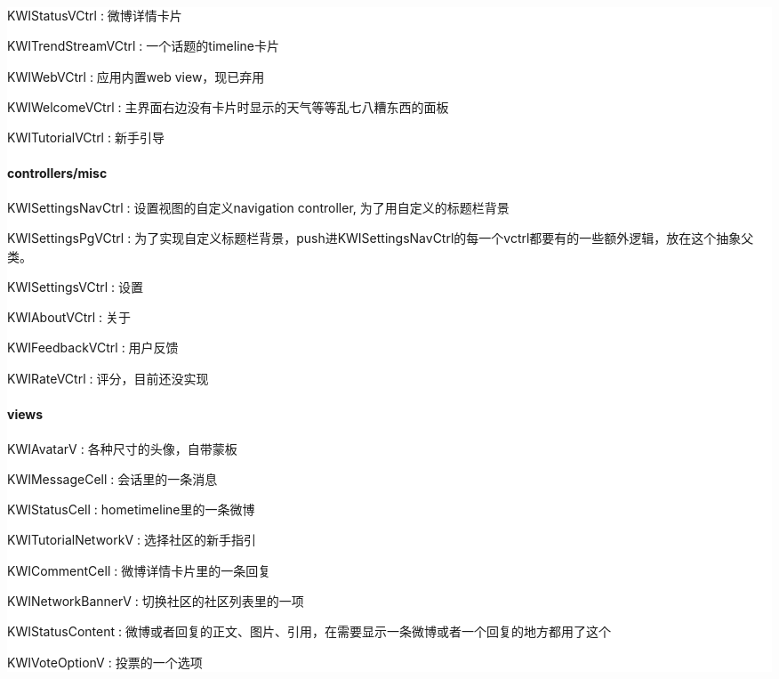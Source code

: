 KWIStatusVCtrl
: 微博详情卡片

KWITrendStreamVCtrl
: 一个话题的timeline卡片

KWIWebVCtrl
: 应用内置web view，现已弃用

KWIWelcomeVCtrl
: 主界面右边没有卡片时显示的天气等等乱七八糟东西的面板

KWITutorialVCtrl
: 新手引导

#### controllers/misc
KWISettingsNavCtrl
: 设置视图的自定义navigation controller, 为了用自定义的标题栏背景

KWISettingsPgVCtrl
: 为了实现自定义标题栏背景，push进KWISettingsNavCtrl的每一个vctrl都要有的一些额外逻辑，放在这个抽象父类。

KWISettingsVCtrl
: 设置

KWIAboutVCtrl
: 关于

KWIFeedbackVCtrl
: 用户反馈

KWIRateVCtrl
: 评分，目前还没实现


#### views
KWIAvatarV
: 各种尺寸的头像，自带蒙板

KWIMessageCell
: 会话里的一条消息

KWIStatusCell
: hometimeline里的一条微博

KWITutorialNetworkV
: 选择社区的新手指引

KWICommentCell
: 微博详情卡片里的一条回复

KWINetworkBannerV
: 切换社区的社区列表里的一项

KWIStatusContent
: 微博或者回复的正文、图片、引用，在需要显示一条微博或者一个回复的地方都用了这个

KWIVoteOptionV
: 投票的一个选项
